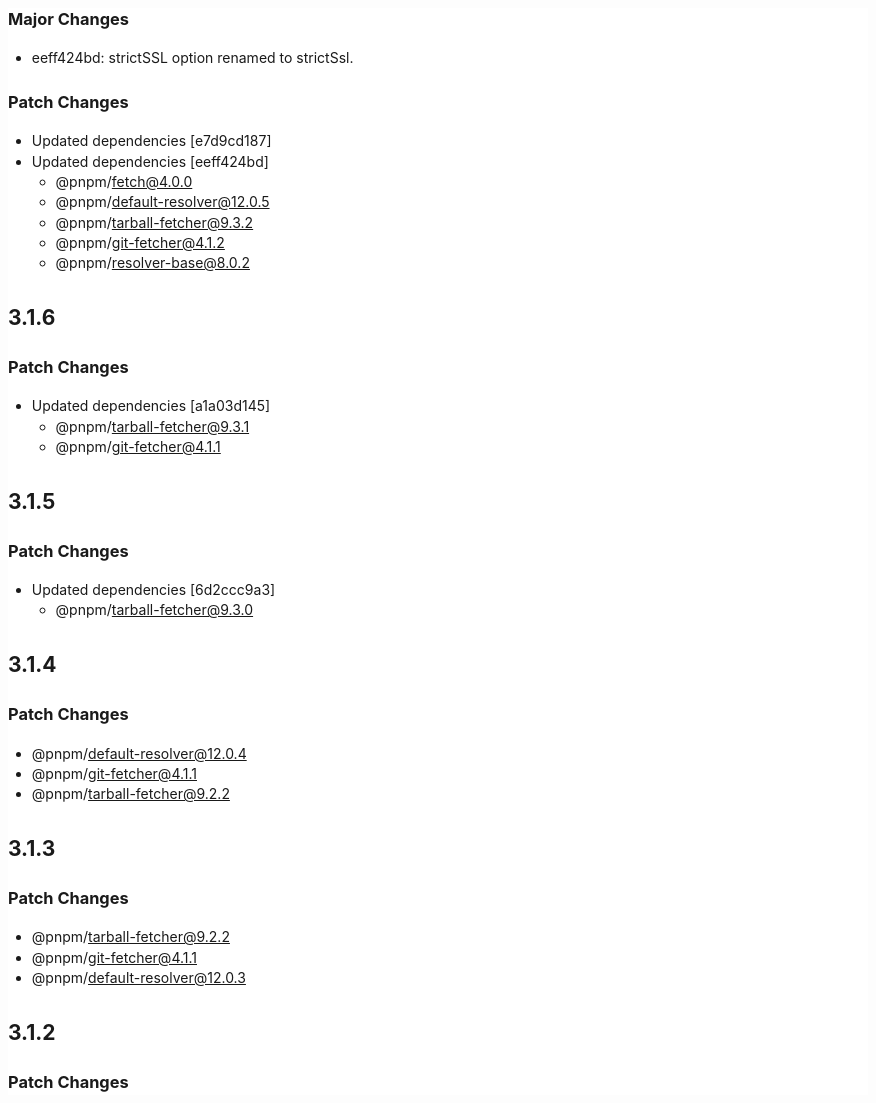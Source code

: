 ### Major Changes

- eeff424bd: strictSSL option renamed to strictSsl.

### Patch Changes

- Updated dependencies [e7d9cd187]
- Updated dependencies [eeff424bd]
  - @pnpm/fetch@4.0.0
  - @pnpm/default-resolver@12.0.5
  - @pnpm/tarball-fetcher@9.3.2
  - @pnpm/git-fetcher@4.1.2
  - @pnpm/resolver-base@8.0.2

## 3.1.6

### Patch Changes

- Updated dependencies [a1a03d145]
  - @pnpm/tarball-fetcher@9.3.1
  - @pnpm/git-fetcher@4.1.1

## 3.1.5

### Patch Changes

- Updated dependencies [6d2ccc9a3]
  - @pnpm/tarball-fetcher@9.3.0

## 3.1.4

### Patch Changes

- @pnpm/default-resolver@12.0.4
- @pnpm/git-fetcher@4.1.1
- @pnpm/tarball-fetcher@9.2.2

## 3.1.3

### Patch Changes

- @pnpm/tarball-fetcher@9.2.2
- @pnpm/git-fetcher@4.1.1
- @pnpm/default-resolver@12.0.3

## 3.1.2

### Patch Changes
